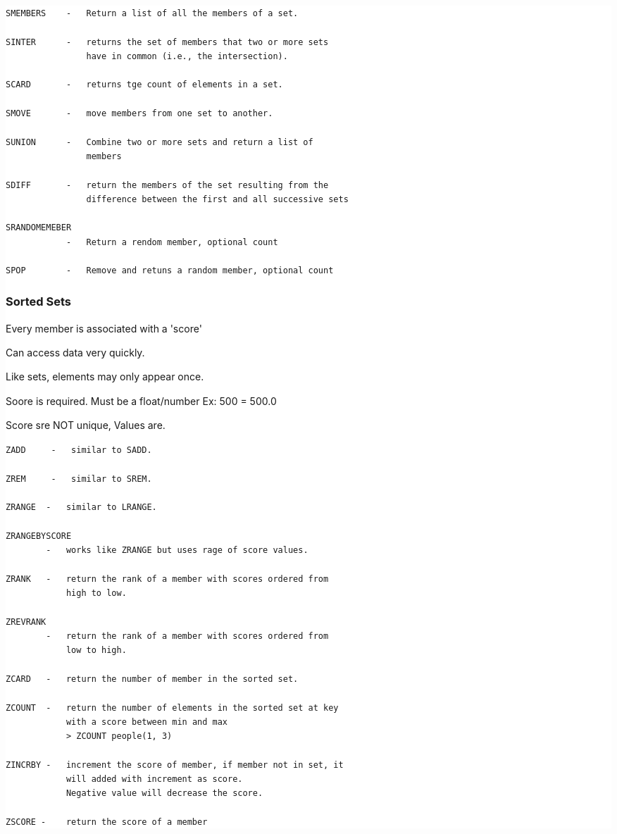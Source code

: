     SMEMBERS    -   Return a list of all the members of a set.

    SINTER      -   returns the set of members that two or more sets 
                    have in common (i.e., the intersection).

    SCARD       -   returns tge count of elements in a set.

    SMOVE       -   move members from one set to another.

    SUNION      -   Combine two or more sets and return a list of 
                    members

    SDIFF       -   return the members of the set resulting from the 
                    difference between the first and all successive sets

    SRANDOMEMEBER   
                -   Return a rendom member, optional count

    SPOP        -   Remove and retuns a random member, optional count




### Sorted Sets

Every member is associated with a 'score'

Can access data very quickly.

Like sets, elements may only appear once.

Soore is required. Must be a float/number Ex: 500 = 500.0

Score sre NOT unique, Values are.

    ZADD     -   similar to SADD.

    ZREM     -   similar to SREM.

    ZRANGE  -   similar to LRANGE.

    ZRANGEBYSCORE
            -   works like ZRANGE but uses rage of score values.

    ZRANK   -   return the rank of a member with scores ordered from 
                high to low.

    ZREVRANK
            -   return the rank of a member with scores ordered from
                low to high.

    ZCARD   -   return the number of member in the sorted set.

    ZCOUNT  -   return the number of elements in the sorted set at key 
                with a score between min and max
                > ZCOUNT people(1, 3)

    ZINCRBY -   increment the score of member, if member not in set, it 
                will added with increment as score.
                Negative value will decrease the score.

    ZSCORE -    return the score of a member
